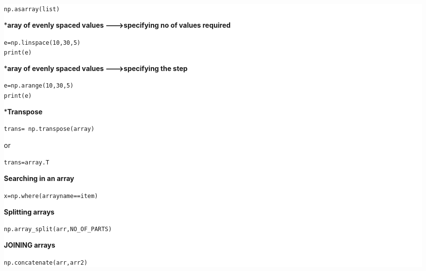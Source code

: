 
```
np.asarray(list)
```
***aray of evenly spaced values --->specifying no of values required**
```
e=np.linspace(10,30,5)
print(e)
```


***aray of evenly spaced values --->specifying the step**
```
e=np.arange(10,30,5)
print(e)
```

***Transpose**

```
trans= np.transpose(array)
```
or
```
trans=array.T

```
**Searching in an array**
```
x=np.where(arrayname==item)
```

**Splitting arrays**
```
np.array_split(arr,NO_OF_PARTS)
```
**JOINING arrays**
```
np.concatenate(arr,arr2)
```

